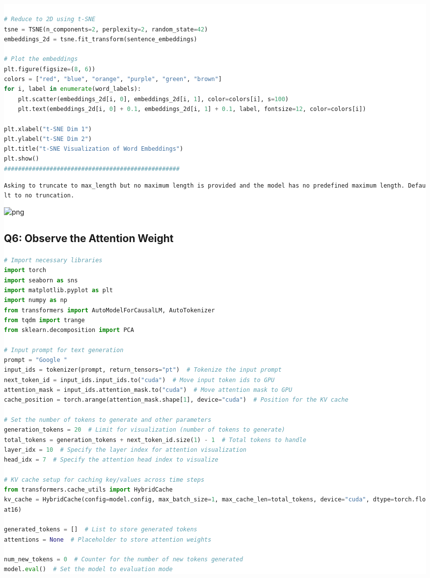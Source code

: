 ```python

# Reduce to 2D using t-SNE
tsne = TSNE(n_components=2, perplexity=2, random_state=42)
embeddings_2d = tsne.fit_transform(sentence_embeddings)

# Plot the embeddings
plt.figure(figsize=(8, 6))
colors = ["red", "blue", "orange", "purple", "green", "brown"]
for i, label in enumerate(word_labels):
    plt.scatter(embeddings_2d[i, 0], embeddings_2d[i, 1], color=colors[i], s=100)
    plt.text(embeddings_2d[i, 0] + 0.1, embeddings_2d[i, 1] + 0.1, label, fontsize=12, color=colors[i])

plt.xlabel("t-SNE Dim 1")
plt.ylabel("t-SNE Dim 2")
plt.title("t-SNE Visualization of Word Embeddings")
plt.show()
##################################################
```

    Asking to truncate to max_length but no maximum length is provided and the model has no predefined maximum length. Default to no truncation.




![png](ML_HW3_understanding_LLM_transformers%20%282%29_files/ML_HW3_understanding_LLM_transformers%20%282%29_25_1.png)
    


## Q6: Observe the Attention Weight


```python
# Import necessary libraries
import torch
import seaborn as sns
import matplotlib.pyplot as plt
import numpy as np
from transformers import AutoModelForCausalLM, AutoTokenizer
from tqdm import trange
from sklearn.decomposition import PCA

# Input prompt for text generation
prompt = "Google "
input_ids = tokenizer(prompt, return_tensors="pt")  # Tokenize the input prompt
next_token_id = input_ids.input_ids.to("cuda")  # Move input token ids to GPU
attention_mask = input_ids.attention_mask.to("cuda")  # Move attention mask to GPU
cache_position = torch.arange(attention_mask.shape[1], device="cuda")  # Position for the KV cache

# Set the number of tokens to generate and other parameters
generation_tokens = 20  # Limit for visualization (number of tokens to generate)
total_tokens = generation_tokens + next_token_id.size(1) - 1  # Total tokens to handle
layer_idx = 10  # Specify the layer index for attention visualization
head_idx = 7  # Specify the attention head index to visualize

# KV cache setup for caching key/values across time steps
from transformers.cache_utils import HybridCache
kv_cache = HybridCache(config=model.config, max_batch_size=1, max_cache_len=total_tokens, device="cuda", dtype=torch.float16)

generated_tokens = []  # List to store generated tokens
attentions = None  # Placeholder to store attention weights

num_new_tokens = 0  # Counter for the number of new tokens generated
model.eval()  # Set the model to evaluation mode
```